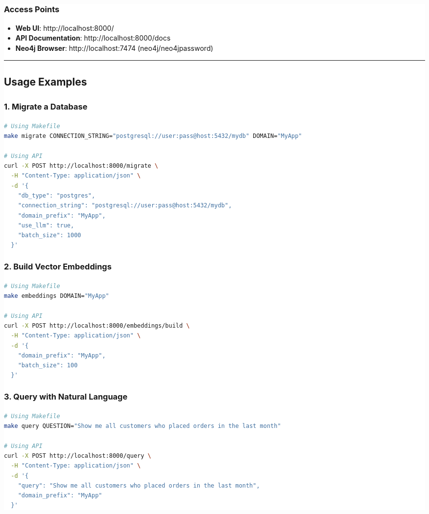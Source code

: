 ### Access Points

- **Web UI**: http://localhost:8000/
- **API Documentation**: http://localhost:8000/docs
- **Neo4j Browser**: http://localhost:7474 (neo4j/neo4jpassword)

---

##  Usage Examples

### 1. Migrate a Database

```bash
# Using Makefile
make migrate CONNECTION_STRING="postgresql://user:pass@host:5432/mydb" DOMAIN="MyApp"

# Using API
curl -X POST http://localhost:8000/migrate \
  -H "Content-Type: application/json" \
  -d '{
    "db_type": "postgres",
    "connection_string": "postgresql://user:pass@host:5432/mydb",
    "domain_prefix": "MyApp",
    "use_llm": true,
    "batch_size": 1000
  }'
```

### 2. Build Vector Embeddings

```bash
# Using Makefile
make embeddings DOMAIN="MyApp"

# Using API
curl -X POST http://localhost:8000/embeddings/build \
  -H "Content-Type: application/json" \
  -d '{
    "domain_prefix": "MyApp",
    "batch_size": 100
  }'
```

### 3. Query with Natural Language

```bash
# Using Makefile
make query QUESTION="Show me all customers who placed orders in the last month"

# Using API
curl -X POST http://localhost:8000/query \
  -H "Content-Type: application/json" \
  -d '{
    "query": "Show me all customers who placed orders in the last month",
    "domain_prefix": "MyApp"
  }'
```
